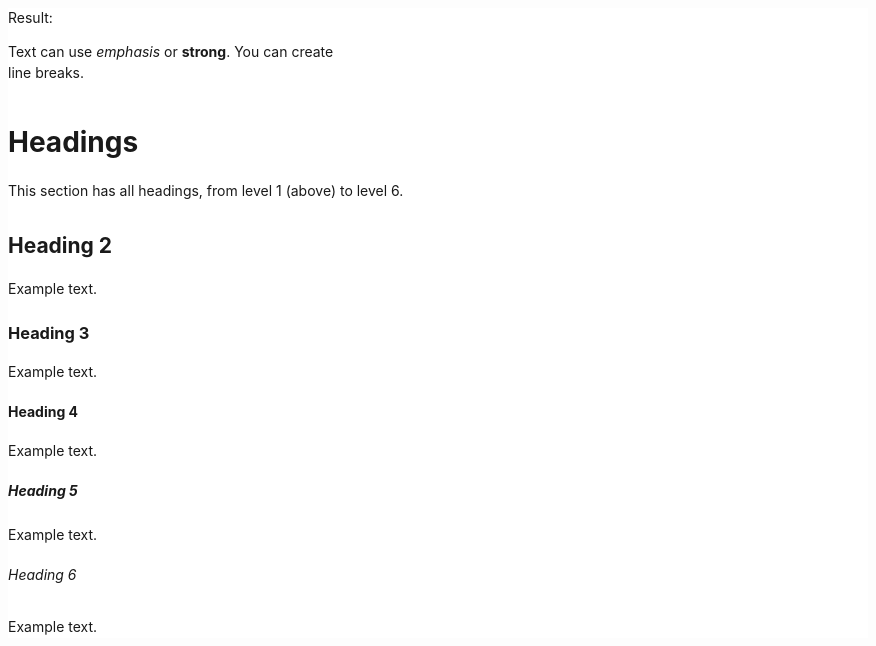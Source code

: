 Result:

Text can use _emphasis_ or **strong**. You can create\
line breaks.

# Headings

This section has all headings, from level 1 (above) to level 6.

## Heading 2

Example text.

### Heading 3

Example text.

#### Heading 4

Example text.

##### Heading 5

Example text.

###### Heading 6

Example text.
